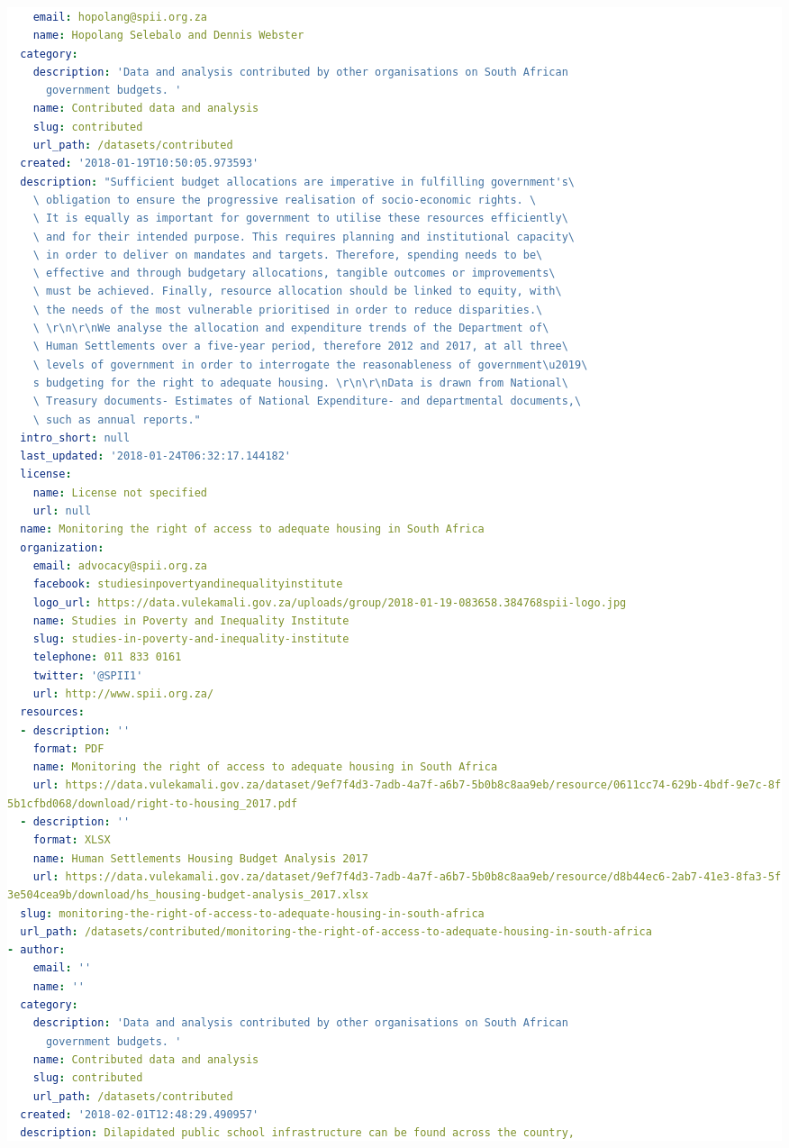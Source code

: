 ```yaml
    email: hopolang@spii.org.za
    name: Hopolang Selebalo and Dennis Webster
  category:
    description: 'Data and analysis contributed by other organisations on South African
      government budgets. '
    name: Contributed data and analysis
    slug: contributed
    url_path: /datasets/contributed
  created: '2018-01-19T10:50:05.973593'
  description: "Sufficient budget allocations are imperative in fulfilling government's\
    \ obligation to ensure the progressive realisation of socio-economic rights. \
    \ It is equally as important for government to utilise these resources efficiently\
    \ and for their intended purpose. This requires planning and institutional capacity\
    \ in order to deliver on mandates and targets. Therefore, spending needs to be\
    \ effective and through budgetary allocations, tangible outcomes or improvements\
    \ must be achieved. Finally, resource allocation should be linked to equity, with\
    \ the needs of the most vulnerable prioritised in order to reduce disparities.\
    \ \r\n\r\nWe analyse the allocation and expenditure trends of the Department of\
    \ Human Settlements over a five-year period, therefore 2012 and 2017, at all three\
    \ levels of government in order to interrogate the reasonableness of government\u2019\
    s budgeting for the right to adequate housing. \r\n\r\nData is drawn from National\
    \ Treasury documents- Estimates of National Expenditure- and departmental documents,\
    \ such as annual reports."
  intro_short: null
  last_updated: '2018-01-24T06:32:17.144182'
  license:
    name: License not specified
    url: null
  name: Monitoring the right of access to adequate housing in South Africa
  organization:
    email: advocacy@spii.org.za
    facebook: studiesinpovertyandinequalityinstitute
    logo_url: https://data.vulekamali.gov.za/uploads/group/2018-01-19-083658.384768spii-logo.jpg
    name: Studies in Poverty and Inequality Institute
    slug: studies-in-poverty-and-inequality-institute
    telephone: 011 833 0161
    twitter: '@SPII1'
    url: http://www.spii.org.za/
  resources:
  - description: ''
    format: PDF
    name: Monitoring the right of access to adequate housing in South Africa
    url: https://data.vulekamali.gov.za/dataset/9ef7f4d3-7adb-4a7f-a6b7-5b0b8c8aa9eb/resource/0611cc74-629b-4bdf-9e7c-8f5b1cfbd068/download/right-to-housing_2017.pdf
  - description: ''
    format: XLSX
    name: Human Settlements Housing Budget Analysis 2017
    url: https://data.vulekamali.gov.za/dataset/9ef7f4d3-7adb-4a7f-a6b7-5b0b8c8aa9eb/resource/d8b44ec6-2ab7-41e3-8fa3-5f3e504cea9b/download/hs_housing-budget-analysis_2017.xlsx
  slug: monitoring-the-right-of-access-to-adequate-housing-in-south-africa
  url_path: /datasets/contributed/monitoring-the-right-of-access-to-adequate-housing-in-south-africa
- author:
    email: ''
    name: ''
  category:
    description: 'Data and analysis contributed by other organisations on South African
      government budgets. '
    name: Contributed data and analysis
    slug: contributed
    url_path: /datasets/contributed
  created: '2018-02-01T12:48:29.490957'
  description: Dilapidated public school infrastructure can be found across the country,
```